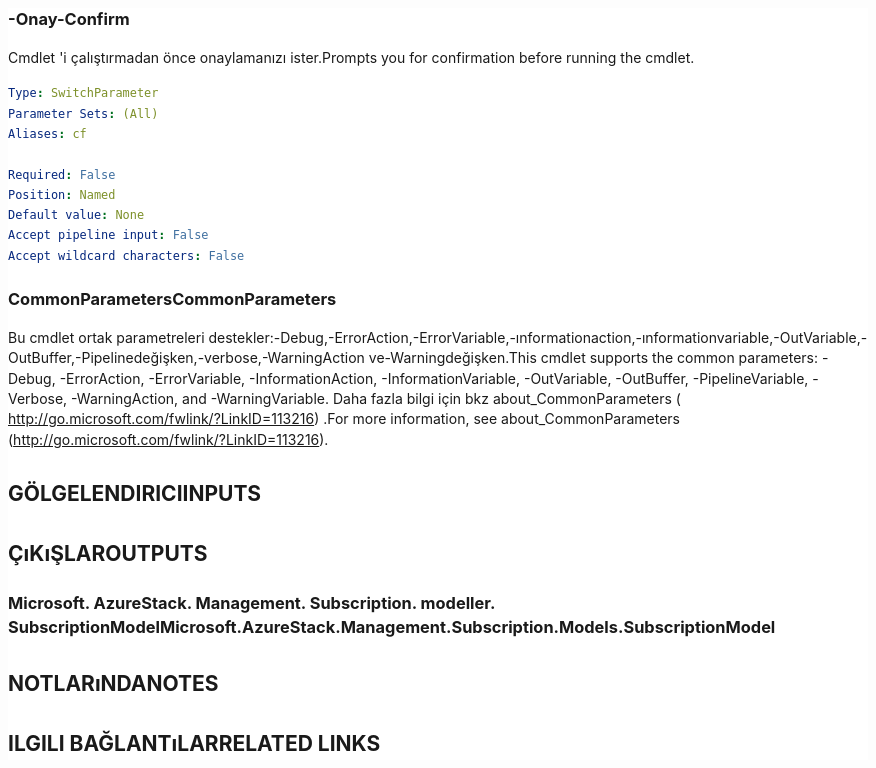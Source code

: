 ### <span data-ttu-id="ac4aa-137">-Onay</span><span class="sxs-lookup"><span data-stu-id="ac4aa-137">-Confirm</span></span>
<span data-ttu-id="ac4aa-138">Cmdlet 'i çalıştırmadan önce onaylamanızı ister.</span><span class="sxs-lookup"><span data-stu-id="ac4aa-138">Prompts you for confirmation before running the cmdlet.</span></span>

```yaml
Type: SwitchParameter
Parameter Sets: (All)
Aliases: cf

Required: False
Position: Named
Default value: None
Accept pipeline input: False
Accept wildcard characters: False
```

### <span data-ttu-id="ac4aa-139">CommonParameters</span><span class="sxs-lookup"><span data-stu-id="ac4aa-139">CommonParameters</span></span>
<span data-ttu-id="ac4aa-140">Bu cmdlet ortak parametreleri destekler:-Debug,-ErrorAction,-ErrorVariable,-ınformationaction,-ınformationvariable,-OutVariable,-OutBuffer,-Pipelinedeğişken,-verbose,-WarningAction ve-Warningdeğişken.</span><span class="sxs-lookup"><span data-stu-id="ac4aa-140">This cmdlet supports the common parameters: -Debug, -ErrorAction, -ErrorVariable, -InformationAction, -InformationVariable, -OutVariable, -OutBuffer, -PipelineVariable, -Verbose, -WarningAction, and -WarningVariable.</span></span> <span data-ttu-id="ac4aa-141">Daha fazla bilgi için bkz about_CommonParameters ( http://go.microsoft.com/fwlink/?LinkID=113216) .</span><span class="sxs-lookup"><span data-stu-id="ac4aa-141">For more information, see about_CommonParameters (http://go.microsoft.com/fwlink/?LinkID=113216).</span></span>

## <span data-ttu-id="ac4aa-142">GÖLGELENDIRICI</span><span class="sxs-lookup"><span data-stu-id="ac4aa-142">INPUTS</span></span>

## <span data-ttu-id="ac4aa-143">ÇıKıŞLAR</span><span class="sxs-lookup"><span data-stu-id="ac4aa-143">OUTPUTS</span></span>

### <span data-ttu-id="ac4aa-144">Microsoft. AzureStack. Management. Subscription. modeller. SubscriptionModel</span><span class="sxs-lookup"><span data-stu-id="ac4aa-144">Microsoft.AzureStack.Management.Subscription.Models.SubscriptionModel</span></span>

## <span data-ttu-id="ac4aa-145">NOTLARıNDA</span><span class="sxs-lookup"><span data-stu-id="ac4aa-145">NOTES</span></span>

## <span data-ttu-id="ac4aa-146">ILGILI BAĞLANTıLAR</span><span class="sxs-lookup"><span data-stu-id="ac4aa-146">RELATED LINKS</span></span>
